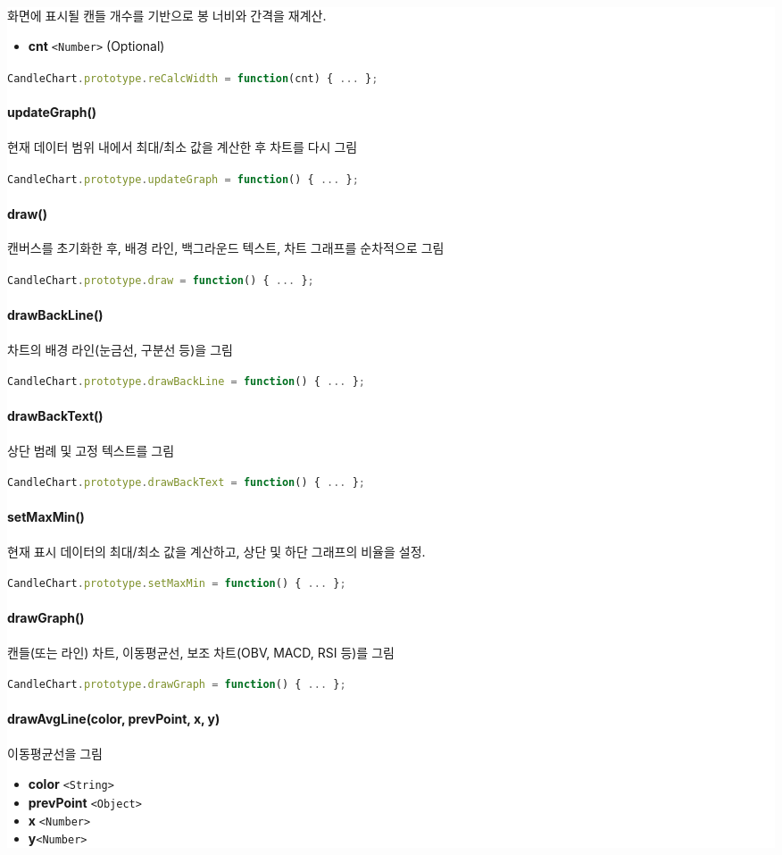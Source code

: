 화면에 표시될 캔들 개수를 기반으로 봉 너비와 간격을 재계산.

* **cnt** `<Number>` (Optional)

```js
CandleChart.prototype.reCalcWidth = function(cnt) { ... };
```

#### updateGraph()

현재 데이터 범위 내에서 최대/최소 값을 계산한 후 차트를 다시 그림

```js
CandleChart.prototype.updateGraph = function() { ... };
```

#### draw()

캔버스를 초기화한 후, 배경 라인, 백그라운드 텍스트, 차트 그래프를 순차적으로 그림

```js
CandleChart.prototype.draw = function() { ... };
```

#### drawBackLine()

차트의 배경 라인(눈금선, 구분선 등)을 그림

```js
CandleChart.prototype.drawBackLine = function() { ... };
```

#### drawBackText()

상단 범례 및 고정 텍스트를 그림

```js
CandleChart.prototype.drawBackText = function() { ... };
```

#### setMaxMin()

현재 표시 데이터의 최대/최소 값을 계산하고, 상단 및 하단 그래프의 비율을 설정.

```js
CandleChart.prototype.setMaxMin = function() { ... };
```

#### drawGraph()

캔들(또는 라인) 차트, 이동평균선, 보조 차트(OBV, MACD, RSI 등)를 그림

```js
CandleChart.prototype.drawGraph = function() { ... };
```

#### drawAvgLine(color, prevPoint, x, y)

이동평균선을 그림

* **color** `<String>`
* **prevPoint** `<Object>`
* **x** `<Number>`
* **y**`<Number>`
